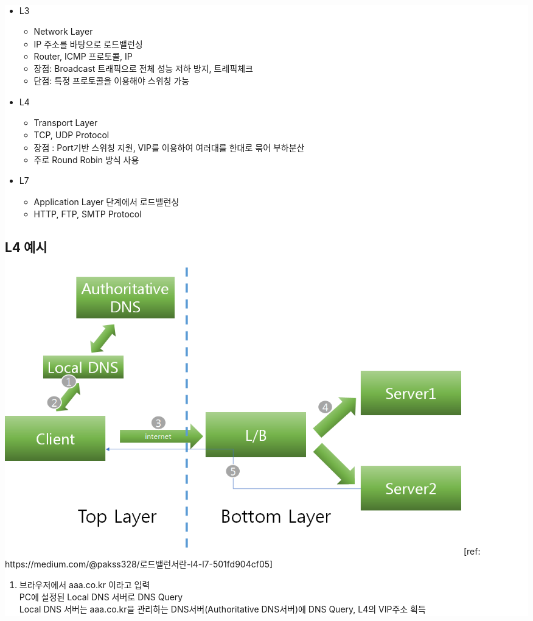 - L3
  - Network Layer
  - IP 주소를 바탕으로 로드밸런싱
  - Router, ICMP 프로토콜, IP
  - 장점: Broadcast 트래픽으로 전체 성능 저하 방지, 트레픽체크
  - 단점: 특정 프로토콜을 이용해야 스위칭 가능

- L4
  - Transport Layer
  - TCP, UDP Protocol
  - 장점 : Port기반 스위칭 지원, VIP를 이용하여 여러대를 한대로 묶어 부하분산
  - 주로 Round Robin 방식 사용

- L7
  - Application Layer 단계에서 로드밸런싱
  - HTTP, FTP, SMTP Protocol

## L4 예시
<img src="./img/lb_l4.png" width="750">
[ref: https://medium.com/@pakss328/로드밸런서란-l4-l7-501fd904cf05]

1. 브라우저에서 aaa.co.kr 이라고 입력  
  PC에 설정된 Local DNS 서버로 DNS Query  
  Local DNS 서버는 aaa.co.kr을 관리하는 DNS서버(Authoritative DNS서버)에 DNS Query, L4의 VIP주소 획득

